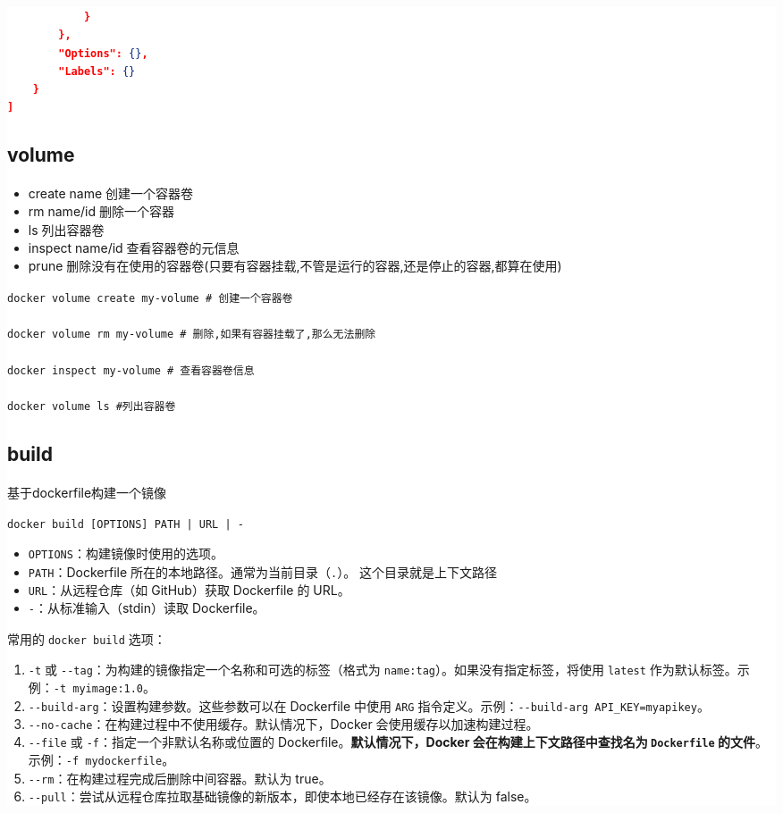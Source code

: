 ```json
            }
        },
        "Options": {},
        "Labels": {}
    }
]

```



## volume 

* create name 创建一个容器卷
* rm name/id 删除一个容器
* ls 列出容器卷
* inspect name/id 查看容器卷的元信息
* prune 删除没有在使用的容器卷(只要有容器挂载,不管是运行的容器,还是停止的容器,都算在使用)



```shell
docker volume create my-volume # 创建一个容器卷

docker volume rm my-volume # 删除,如果有容器挂载了,那么无法删除

docker inspect my-volume # 查看容器卷信息

docker volume ls #列出容器卷

```



## build

基于dockerfile构建一个镜像

```
docker build [OPTIONS] PATH | URL | -
```

- `OPTIONS`：构建镜像时使用的选项。
- `PATH`：Dockerfile 所在的本地路径。通常为当前目录（`.`）。 这个目录就是上下文路径
- `URL`：从远程仓库（如 GitHub）获取 Dockerfile 的 URL。
- `-`：从标准输入（stdin）读取 Dockerfile。

常用的 `docker build` 选项：

1. `-t` 或 `--tag`：为构建的镜像指定一个名称和可选的标签（格式为 `name:tag`）。如果没有指定标签，将使用 `latest` 作为默认标签。示例：`-t myimage:1.0`。
2. `--build-arg`：设置构建参数。这些参数可以在 Dockerfile 中使用 `ARG` 指令定义。示例：`--build-arg API_KEY=myapikey`。
3. `--no-cache`：在构建过程中不使用缓存。默认情况下，Docker 会使用缓存以加速构建过程。
4. `--file` 或 `-f`：指定一个非默认名称或位置的 Dockerfile。**默认情况下，Docker 会在构建上下文路径中查找名为 `Dockerfile` 的文件**。示例：`-f mydockerfile`。
5. `--rm`：在构建过程完成后删除中间容器。默认为 true。
6. `--pull`：尝试从远程仓库拉取基础镜像的新版本，即使本地已经存在该镜像。默认为 false。
